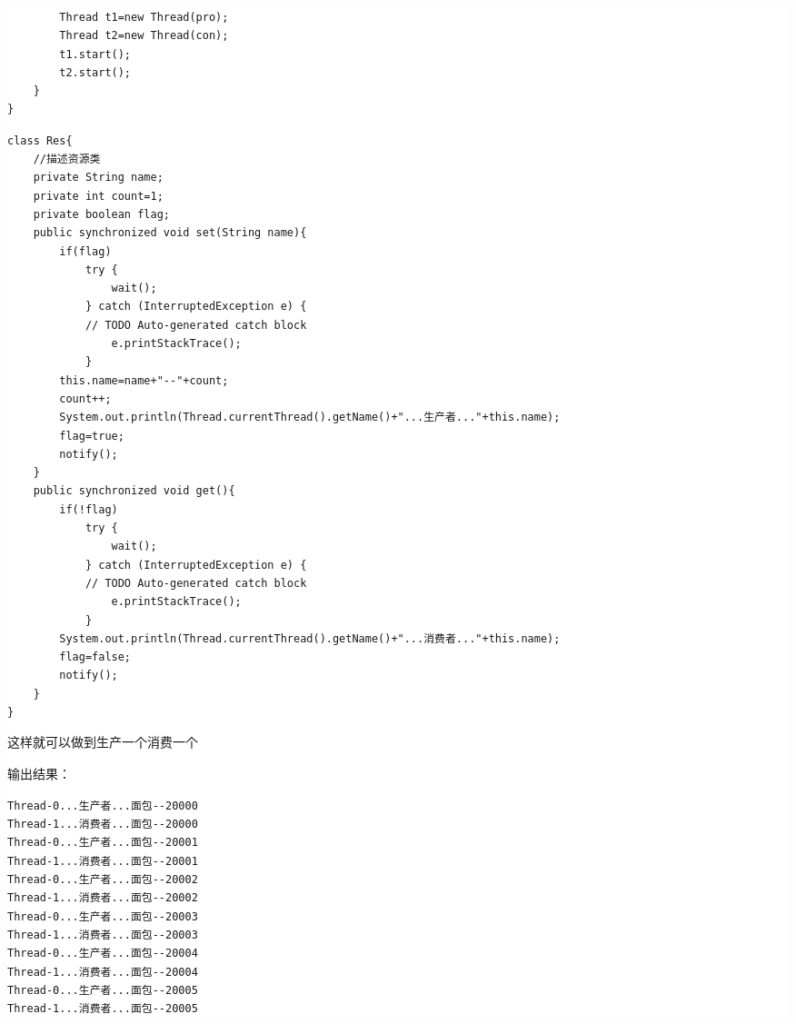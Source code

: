 ``` {.java}
        Thread t1=new Thread(pro);
        Thread t2=new Thread(con);
        t1.start();
        t2.start();
    }
}
```

``` {.java}
class Res{
    //描述资源类
    private String name;
    private int count=1;
    private boolean flag; 
    public synchronized void set(String name){
        if(flag)
            try {
                wait();
            } catch (InterruptedException e) {
            // TODO Auto-generated catch block
                e.printStackTrace();
            }
        this.name=name+"--"+count;
        count++;
        System.out.println(Thread.currentThread().getName()+"...生产者..."+this.name);
        flag=true;
        notify();
    }
    public synchronized void get(){
        if(!flag)
            try {
                wait();
            } catch (InterruptedException e) {
            // TODO Auto-generated catch block
                e.printStackTrace();
            }
        System.out.println(Thread.currentThread().getName()+"...消费者..."+this.name);
        flag=false;
        notify();
    }
}
```

这样就可以做到生产一个消费一个

输出结果：

    Thread-0...生产者...面包--20000
    Thread-1...消费者...面包--20000
    Thread-0...生产者...面包--20001
    Thread-1...消费者...面包--20001
    Thread-0...生产者...面包--20002
    Thread-1...消费者...面包--20002
    Thread-0...生产者...面包--20003
    Thread-1...消费者...面包--20003
    Thread-0...生产者...面包--20004
    Thread-1...消费者...面包--20004
    Thread-0...生产者...面包--20005
    Thread-1...消费者...面包--20005
